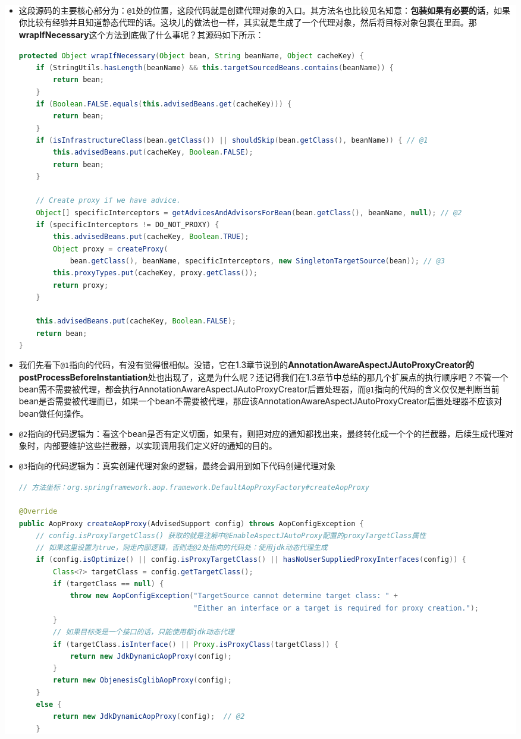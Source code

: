 * 这段源码的主要核心部分为：`@1`处的位置，这段代码就是创建代理对象的入口。其方法名也比较见名知意：**包装如果有必要的话**，如果你比较有经验并且知道静态代理的话。这块儿的做法也一样，其实就是生成了一个代理对象，然后将目标对象包裹在里面。那**wrapIfNecessary**这个方法到底做了什么事呢？其源码如下所示：

  ```java
  protected Object wrapIfNecessary(Object bean, String beanName, Object cacheKey) {
      if (StringUtils.hasLength(beanName) && this.targetSourcedBeans.contains(beanName)) {
          return bean;
      }
      if (Boolean.FALSE.equals(this.advisedBeans.get(cacheKey))) {
          return bean;
      }
      if (isInfrastructureClass(bean.getClass()) || shouldSkip(bean.getClass(), beanName)) { // @1
          this.advisedBeans.put(cacheKey, Boolean.FALSE);
          return bean;
      }
  
      // Create proxy if we have advice.
      Object[] specificInterceptors = getAdvicesAndAdvisorsForBean(bean.getClass(), beanName, null); // @2
      if (specificInterceptors != DO_NOT_PROXY) {
          this.advisedBeans.put(cacheKey, Boolean.TRUE);
          Object proxy = createProxy(
              bean.getClass(), beanName, specificInterceptors, new SingletonTargetSource(bean)); // @3
          this.proxyTypes.put(cacheKey, proxy.getClass());
          return proxy;
      }
  
      this.advisedBeans.put(cacheKey, Boolean.FALSE);
      return bean;
  }
  ```

* 我们先看下`@1`指向的代码，有没有觉得很相似。没错，它在1.3章节说到的**AnnotationAwareAspectJAutoProxyCreator的postProcessBeforeInstantiation**处也出现了，这是为什么呢？还记得我们在1.3章节中总结的那几个扩展点的执行顺序吧？不管一个bean需不需要被代理，都会执行AnnotationAwareAspectJAutoProxyCreator后置处理器，而`@1`指向的代码的含义仅仅是判断当前bean是否需要被代理而已，如果一个bean不需要被代理，那应该AnnotationAwareAspectJAutoProxyCreator后置处理器不应该对bean做任何操作。

* `@2`指向的代码逻辑为：看这个bean是否有定义切面，如果有，则把对应的通知都找出来，最终转化成一个个的拦截器，后续生成代理对象时，内部要维护这些拦截器，以实现调用我们定义好的通知的目的。

* `@3`指向的代码逻辑为：真实创建代理对象的逻辑，最终会调用到如下代码创建代理对象

  ```java
  // 方法坐标：org.springframework.aop.framework.DefaultAopProxyFactory#createAopProxy
  
  @Override
  public AopProxy createAopProxy(AdvisedSupport config) throws AopConfigException {
      // config.isProxyTargetClass() 获取的就是注解中@EnableAspectJAutoProxy配置的proxyTargetClass属性
      // 如果这里设置为true，则走内部逻辑，否则走@2处指向的代码处：使用jdk动态代理生成
      if (config.isOptimize() || config.isProxyTargetClass() || hasNoUserSuppliedProxyInterfaces(config)) {
          Class<?> targetClass = config.getTargetClass();
          if (targetClass == null) {
              throw new AopConfigException("TargetSource cannot determine target class: " +
                                           "Either an interface or a target is required for proxy creation.");
          }
          // 如果目标类是一个接口的话，只能使用都jdk动态代理
          if (targetClass.isInterface() || Proxy.isProxyClass(targetClass)) {
              return new JdkDynamicAopProxy(config);
          }
          return new ObjenesisCglibAopProxy(config);
      }
      else {
          return new JdkDynamicAopProxy(config);  // @2
      }
  ```